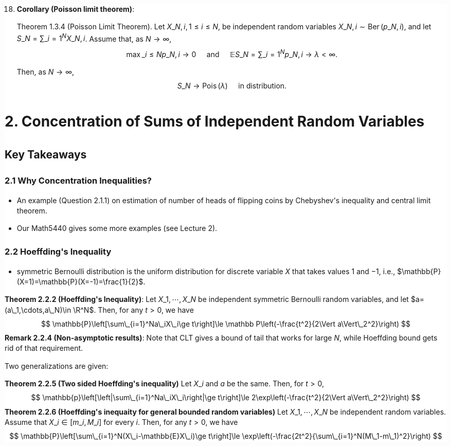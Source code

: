 18. **Corollary (Poisson limit theorem)**: 

    Theorem 1.3.4 (Poisson Limit Theorem). Let $X\_{N, i}, 1 \leq i \leq N$, be independent random variables $X\_{N, i} \sim \operatorname{Ber}\left(p\_{N, i}\right)$, and let $S\_N=\sum\_{i=1}^N X\_{N, i}$. Assume that, as $N \rightarrow \infty$,
    $$
    \max\_{i \leq N} p\_{N, i} \rightarrow 0 \quad \text{ and } \quad \mathbb{E} S\_N=\sum\_{i=1}^N p\_{N, i} \rightarrow \lambda<\infty .
    $$

    Then, as $N \rightarrow \infty$,
    $$
    S\_N \rightarrow \operatorname{Pois}(\lambda) \quad\text { in distribution. }
    $$

# 2. Concentration of Sums of Independent Random Variables

## Key Takeaways

### 2.1 Why Concentration Inequalities?

- An example (Question 2.1.1) on estimation of number of heads of flipping coins by Chebyshev's inequality and central limit theorem.

- Our Math5440 gives some more examples (see Lecture 2).

### 2.2 Hoeffding's Inequality

- symmetric Bernoulli distribution is the uniform distribution for discrete variable $X$ that takes values $1$ and $-1$, i.e., $\mathbb{P}(X=1)=\mathbb{P}(X=-1)=\frac{1}{2}$.

**Theorem 2.2.2 (Hoeffding's Inequality)**: Let $X\_1,\cdots,X\_N$ be independent symmetric Bernoulli random variables, and let $a=(a\_1,\cdots,a\_N)\in \R^N$. Then, for any $t>0$, we have
$$
\mathbb{P}\left[\sum\_{i=1}^Na\_iX\_i\ge t\right]\le \mathbb P\left(-\frac{t^2}{2\Vert a\Vert\_2^2}\right)
$$
**Remark 2.2.4 (Non-asymptotic results)**: Note that CLT gives a bound of tail that works for large $N$​, while Hoeffding bound gets rid of that requirement.

Two generalizations are given:

**Theorem 2.2.5 (Two sided Hoeffding's inequality)** Let $X\_i$ and $a$ be the same. Then, for $t>0$,
$$
\mathbb{p}\left[\left|\sum\_{i=1}^Na\_iX\_i\right|\ge t\right]\le 2\exp\left(-\frac{t^2}{2\Vert a\Vert\_2^2}\right)
$$
**Theorem 2.2.6 (Hoeffding's inequaity for general bounded random variables)** Let $X\_1,\cdots,X\_N$ be independent random variables. Assume that $X\_i\in [m\_i,M\_i]$ for every $i$. Then, for any $t>0$, we have
$$
\mathbb{P}\left[\sum\_{i=1}^N(X\_i-\mathbb{E}X\_i)\ge t\right]\le \exp\left(-\frac{2t^2}{\sum\_{i=1}^N(M\_1-m\_1)^2}\right)
$$
